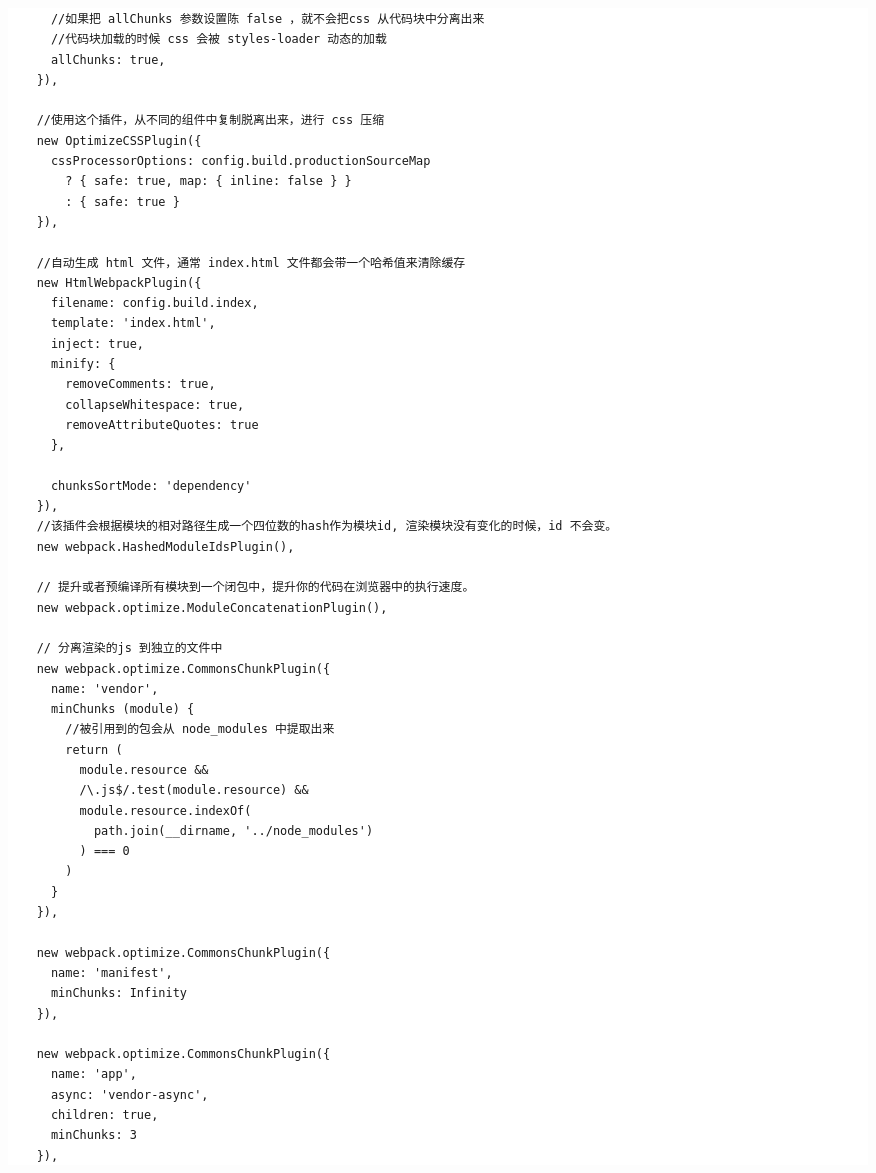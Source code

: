           //如果把 allChunks 参数设置陈 false ，就不会把css 从代码块中分离出来
          //代码块加载的时候 css 会被 styles-loader 动态的加载
          allChunks: true,
        }),

        //使用这个插件，从不同的组件中复制脱离出来，进行 css 压缩
        new OptimizeCSSPlugin({
          cssProcessorOptions: config.build.productionSourceMap
            ? { safe: true, map: { inline: false } }
            : { safe: true }
        }),

        //自动生成 html 文件，通常 index.html 文件都会带一个哈希值来清除缓存
        new HtmlWebpackPlugin({
          filename: config.build.index,
          template: 'index.html',
          inject: true,
          minify: {
            removeComments: true,
            collapseWhitespace: true,
            removeAttributeQuotes: true
          },

          chunksSortMode: 'dependency'
        }),
        //该插件会根据模块的相对路径生成一个四位数的hash作为模块id, 渲染模块没有变化的时候，id 不会变。
        new webpack.HashedModuleIdsPlugin(),

        // 提升或者预编译所有模块到一个闭包中，提升你的代码在浏览器中的执行速度。
        new webpack.optimize.ModuleConcatenationPlugin(),

        // 分离渲染的js 到独立的文件中
        new webpack.optimize.CommonsChunkPlugin({
          name: 'vendor',
          minChunks (module) {
            //被引用到的包会从 node_modules 中提取出来
            return (
              module.resource &&
              /\.js$/.test(module.resource) &&
              module.resource.indexOf(
                path.join(__dirname, '../node_modules')
              ) === 0
            )
          }
        }),

        new webpack.optimize.CommonsChunkPlugin({
          name: 'manifest',
          minChunks: Infinity
        }),

        new webpack.optimize.CommonsChunkPlugin({
          name: 'app',
          async: 'vendor-async',
          children: true,
          minChunks: 3
        }),
